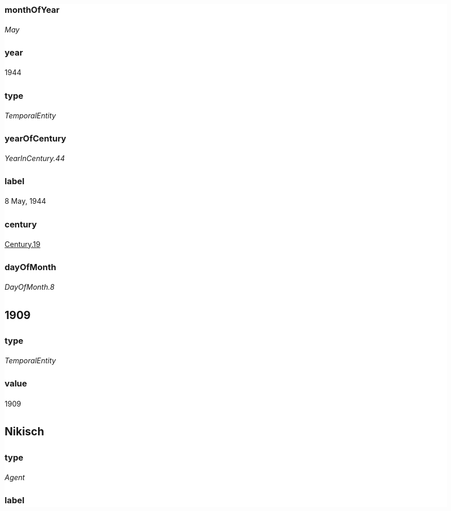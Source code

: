 ### monthOfYear


*May*

### year


1944

### type


*TemporalEntity*

### yearOfCentury


*YearInCentury.44*

### label


8 May, 1944

### century


[Century.19](#Century.19)

### dayOfMonth


*DayOfMonth.8*

## 1909

### type


*TemporalEntity*

### value


1909

## Nikisch

### type


*Agent*

### label
